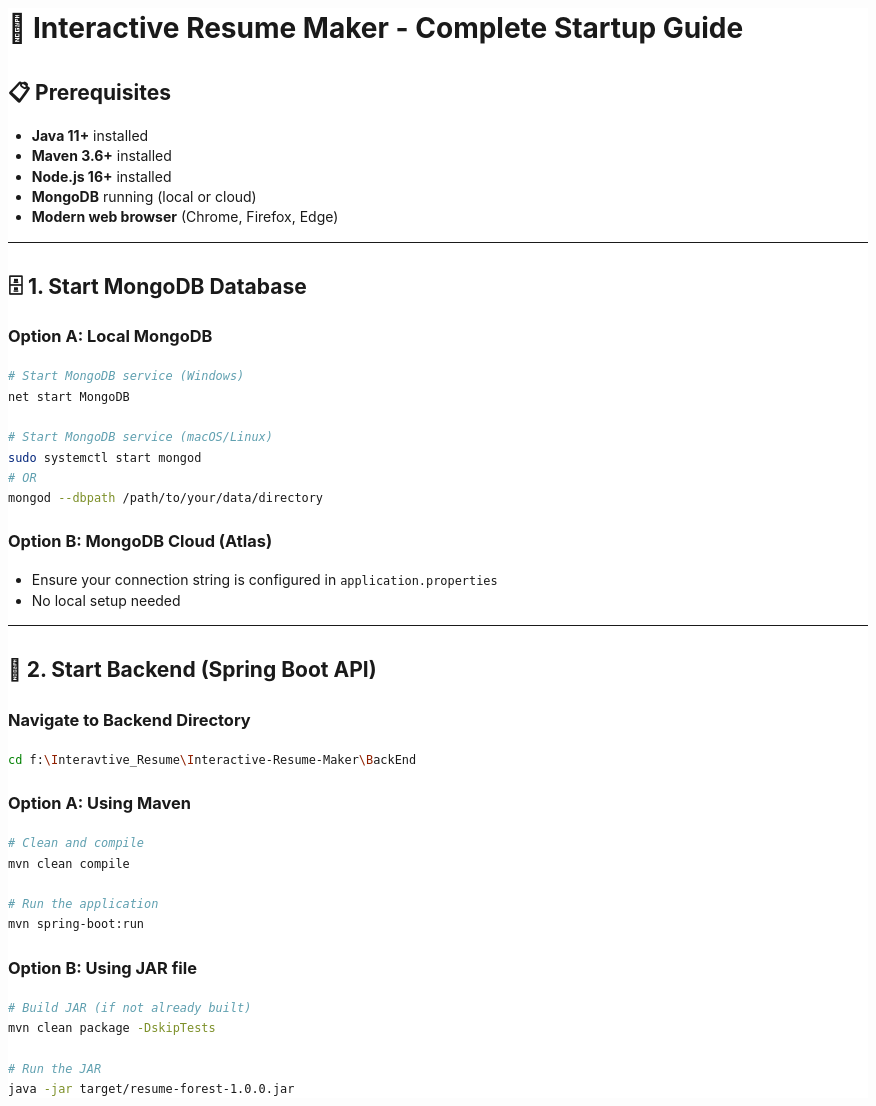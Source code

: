 # 🚀 Interactive Resume Maker - Complete Startup Guide

## 📋 Prerequisites
- **Java 11+** installed
- **Maven 3.6+** installed  
- **Node.js 16+** installed
- **MongoDB** running (local or cloud)
- **Modern web browser** (Chrome, Firefox, Edge)

---

## 🗄️ 1. Start MongoDB Database

### Option A: Local MongoDB
```bash
# Start MongoDB service (Windows)
net start MongoDB

# Start MongoDB service (macOS/Linux)
sudo systemctl start mongod
# OR
mongod --dbpath /path/to/your/data/directory
```

### Option B: MongoDB Cloud (Atlas)
- Ensure your connection string is configured in `application.properties`
- No local setup needed

---

## 🔧 2. Start Backend (Spring Boot API)

### Navigate to Backend Directory
```bash
cd f:\Interavtive_Resume\Interactive-Resume-Maker\BackEnd
```

### Option A: Using Maven
```bash
# Clean and compile
mvn clean compile

# Run the application
mvn spring-boot:run
```

### Option B: Using JAR file
```bash
# Build JAR (if not already built)
mvn clean package -DskipTests

# Run the JAR
java -jar target/resume-forest-1.0.0.jar
```
